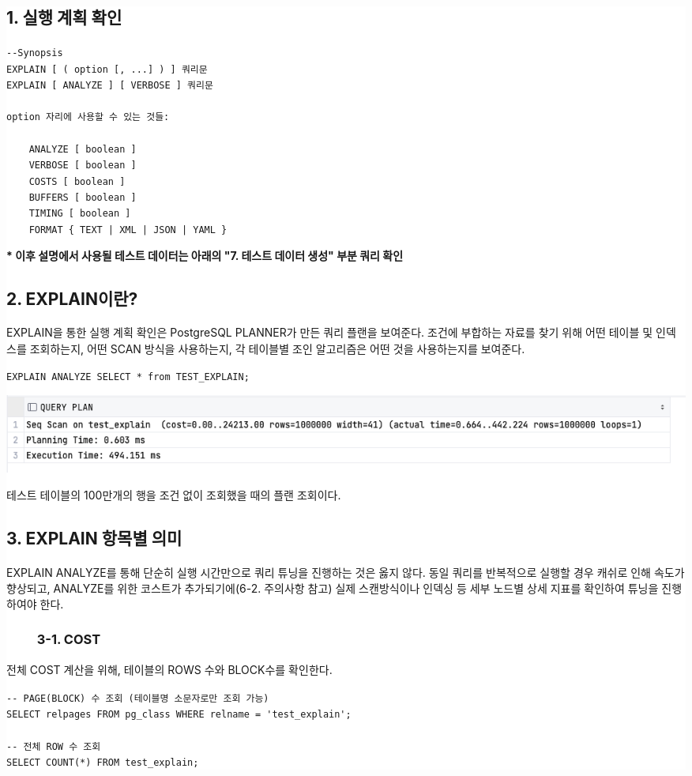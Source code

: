 ## 1\. 실행 계획 확인

```
--Synopsis
EXPLAIN [ ( option [, ...] ) ] 쿼리문
EXPLAIN [ ANALYZE ] [ VERBOSE ] 쿼리문

option 자리에 사용할 수 있는 것들:

    ANALYZE [ boolean ]
    VERBOSE [ boolean ]
    COSTS [ boolean ]
    BUFFERS [ boolean ]
    TIMING [ boolean ]
    FORMAT { TEXT | XML | JSON | YAML }
```

**\* 이후 설명에서 사용될 테스트 데이터는 아래의 "7. 테스트 데이터 생성" 부분 쿼리 확인**

## 2\. EXPLAIN이란?

EXPLAIN을 통한 실행 계획 확인은 PostgreSQL PLANNER가 만든 쿼리 플랜을 보여준다. 조건에 부합하는 자료를 찾기 위해 어떤 테이블 및 인덱스를 조회하는지, 어떤 SCAN 방식을 사용하는지, 각 테이블별 조인 알고리즘은 어떤 것을 사용하는지를 보여준다.

```
EXPLAIN ANALYZE SELECT * from TEST_EXPLAIN;
```

<p align="center"><img src="./img/explain.png"/></p>

테스트 테이블의 100만개의 행을 조건 없이 조회했을 때의 플랜 조회이다.

## 3\. EXPLAIN 항목별 의미

EXPLAIN ANALYZE를 통해 단순히 실행 시간만으로 쿼리 튜닝을 진행하는 것은 옳지 않다. 동일 쿼리를 반복적으로 실행할 경우 캐쉬로 인해 속도가 향상되고, ANALYZE를 위한 코스트가 추가되기에(6-2. 주의사항 참고) 실제 스캔방식이나 인덱싱 등 세부 노드별 상세 지표를 확인하여 튜닝을 진행하여야 한다.

###           **3-1. COST**

전체 COST 계산을 위해, 테이블의 ROWS 수와 BLOCK수를 확인한다.

```
-- PAGE(BLOCK) 수 조회 (테이블명 소문자로만 조회 가능)
SELECT relpages FROM pg_class WHERE relname = 'test_explain';

-- 전체 ROW 수 조회
SELECT COUNT(*) FROM test_explain;
```
